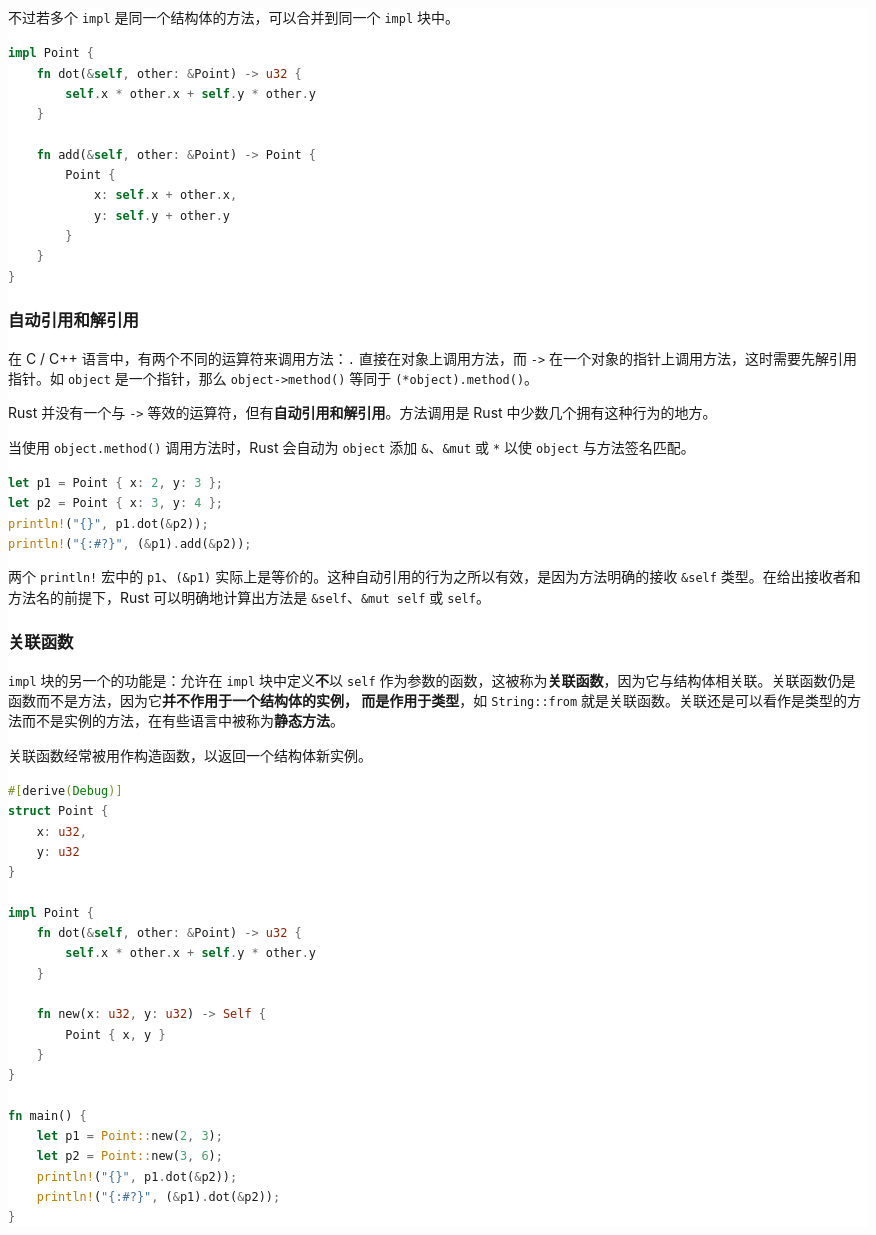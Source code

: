 不过若多个 `impl` 是同一个结构体的方法，可以合并到同一个 `impl` 块中。

```rust
impl Point {
    fn dot(&self, other: &Point) -> u32 {
        self.x * other.x + self.y * other.y
    }

    fn add(&self, other: &Point) -> Point {
        Point {
            x: self.x + other.x,
            y: self.y + other.y
        }
    }
}
```

### 自动引用和解引用

在 C / C++ 语言中，有两个不同的运算符来调用方法：`.` 直接在对象上调用方法，而 `->` 在一个对象的指针上调用方法，这时需要先解引用指针。如 `object` 是一个指针，那么 `object->method()` 等同于 `(*object).method()`。

Rust 并没有一个与 `->` 等效的运算符，但有**自动引用和解引用**。方法调用是 Rust 中少数几个拥有这种行为的地方。

当使用 `object.method()` 调用方法时，Rust 会自动为 `object` 添加 `&`、`&mut` 或 `*` 以使 `object` 与方法签名匹配。

```rust
let p1 = Point { x: 2, y: 3 };
let p2 = Point { x: 3, y: 4 };
println!("{}", p1.dot(&p2));
println!("{:#?}", (&p1).add(&p2));
```

两个 `println!` 宏中的 `p1`、`(&p1)` 实际上是等价的。这种自动引用的行为之所以有效，是因为方法明确的接收 `&self` 类型。在给出接收者和方法名的前提下，Rust 可以明确地计算出方法是 `&self`、`&mut self` 或 `self`。

### 关联函数

`impl` 块的另一个的功能是：允许在 `impl` 块中定义**不**以 `self` 作为参数的函数，这被称为**关联函数**，因为它与结构体相关联。关联函数仍是函数而不是方法，因为它**并不作用于一个结构体的实例， 而是作用于类型**，如 `String::from` 就是关联函数。关联还是可以看作是类型的方法而不是实例的方法，在有些语言中被称为**静态方法**。

关联函数经常被用作构造函数，以返回一个结构体新实例。

```rust
#[derive(Debug)]
struct Point {
    x: u32,
    y: u32
}

impl Point {
    fn dot(&self, other: &Point) -> u32 {
        self.x * other.x + self.y * other.y
    }
    
    fn new(x: u32, y: u32) -> Self {
        Point { x, y }
    }
}

fn main() {
    let p1 = Point::new(2, 3);
    let p2 = Point::new(3, 6);
    println!("{}", p1.dot(&p2));
    println!("{:#?}", (&p1).dot(&p2));
}
```
